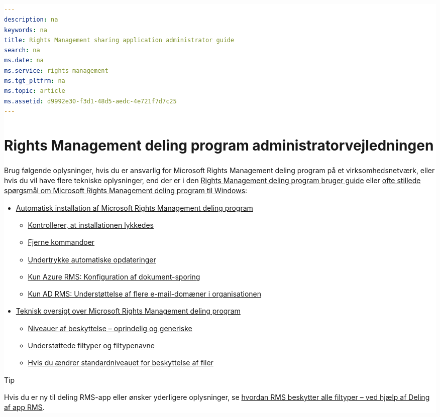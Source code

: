 ```yaml
---
description: na
keywords: na
title: Rights Management sharing application administrator guide
search: na
ms.date: na
ms.service: rights-management
ms.tgt_pltfrm: na
ms.topic: article
ms.assetid: d9992e30-f3d1-48d5-aedc-4e721f7d7c25
---
```

# Rights Management deling program administratorvejledningen
Brug følgende oplysninger, hvis du er ansvarlig for Microsoft Rights Management deling program på et virksomhedsnetværk, eller hvis du vil have flere tekniske oplysninger, end der er i den [Rights Management deling program bruger guide](../Topic/Rights_Management_sharing_application_user_guide.md) eller [ofte stillede spørgsmål om Microsoft Rights Management deling program til Windows](http://go.microsoft.com/fwlink/?LinkId=303971):

-   [Automatisk installation af Microsoft Rights Management deling program](../Topic/Rights_Management_sharing_application_administrator_guide.md#BKMK_ScriptedInstall)

    -   [Kontrollerer, at installationen lykkedes](../Topic/Rights_Management_sharing_application_administrator_guide.md#BKMK_verifyscripted)

    -   [Fjerne kommandoer](../Topic/Rights_Management_sharing_application_administrator_guide.md#BKMK_uninstallscripted)

    -   [Undertrykke automatiske opdateringer](../Topic/Rights_Management_sharing_application_administrator_guide.md#BKMK_SuppressAutomaticUpdates)

    -   [Kun Azure RMS: Konfiguration af dokument-sporing](#BKMK_DocumentTracking)

    -   [Kun AD RMS: Understøttelse af flere e-mail-domæner i organisationen](../Topic/Rights_Management_sharing_application_administrator_guide.md#BKMK_FederatedDomains)

-   [Teknisk oversigt over Microsoft Rights Management deling program](../Topic/Rights_Management_sharing_application_administrator_guide.md#BKMK_AdminOverview)

    -   [Niveauer af beskyttelse – oprindelig og generiske](../Topic/Rights_Management_sharing_application_administrator_guide.md#BKMK_LevelsofProtection)

    -   [Understøttede filtyper og filtypenavne](../Topic/Rights_Management_sharing_application_administrator_guide.md#BKMK_SupportFileTypes)

    -   [Hvis du ændrer standardniveauet for beskyttelse af filer](../Topic/Rights_Management_sharing_application_administrator_guide.md#BKMK_ChangeDefaultProtection)

> [!TIP]
> Hvis du er ny til deling RMS-app eller ønsker yderligere oplysninger, se [hvordan RMS beskytter alle filtyper – ved hjælp af Deling af app RMS](https://curah.microsoft.com/191031/how-rms-protects-all-file-types-by-using-the-rms-sharing-app).
